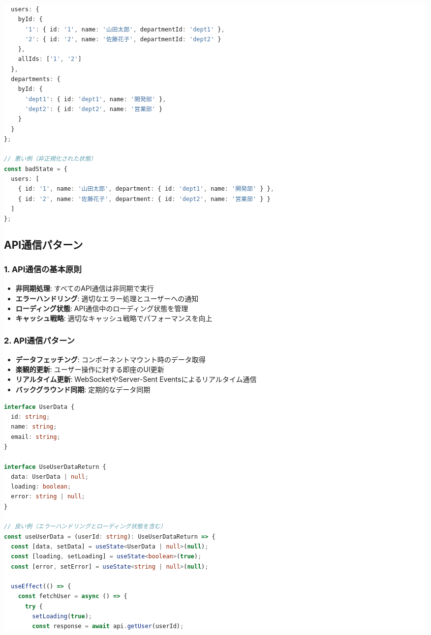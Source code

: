 ```typescript
  users: {
    byId: {
      '1': { id: '1', name: '山田太郎', departmentId: 'dept1' },
      '2': { id: '2', name: '佐藤花子', departmentId: 'dept2' }
    },
    allIds: ['1', '2']
  },
  departments: {
    byId: {
      'dept1': { id: 'dept1', name: '開発部' },
      'dept2': { id: 'dept2', name: '営業部' }
    }
  }
};

// 悪い例（非正規化された状態）
const badState = {
  users: [
    { id: '1', name: '山田太郎', department: { id: 'dept1', name: '開発部' } },
    { id: '2', name: '佐藤花子', department: { id: 'dept2', name: '営業部' } }
  ]
};
```

## API通信パターン

### 1. API通信の基本原則
- **非同期処理**: すべてのAPI通信は非同期で実行
- **エラーハンドリング**: 適切なエラー処理とユーザーへの通知
- **ローディング状態**: API通信中のローディング状態を管理
- **キャッシュ戦略**: 適切なキャッシュ戦略でパフォーマンスを向上

### 2. API通信パターン
- **データフェッチング**: コンポーネントマウント時のデータ取得
- **楽観的更新**: ユーザー操作に対する即座のUI更新
- **リアルタイム更新**: WebSocketやServer-Sent Eventsによるリアルタイム通信
- **バックグラウンド同期**: 定期的なデータ同期

```typescript
interface UserData {
  id: string;
  name: string;
  email: string;
}

interface UseUserDataReturn {
  data: UserData | null;
  loading: boolean;
  error: string | null;
}

// 良い例（エラーハンドリングとローディング状態を含む）
const useUserData = (userId: string): UseUserDataReturn => {
  const [data, setData] = useState<UserData | null>(null);
  const [loading, setLoading] = useState<boolean>(true);
  const [error, setError] = useState<string | null>(null);

  useEffect(() => {
    const fetchUser = async () => {
      try {
        setLoading(true);
        const response = await api.getUser(userId);
```